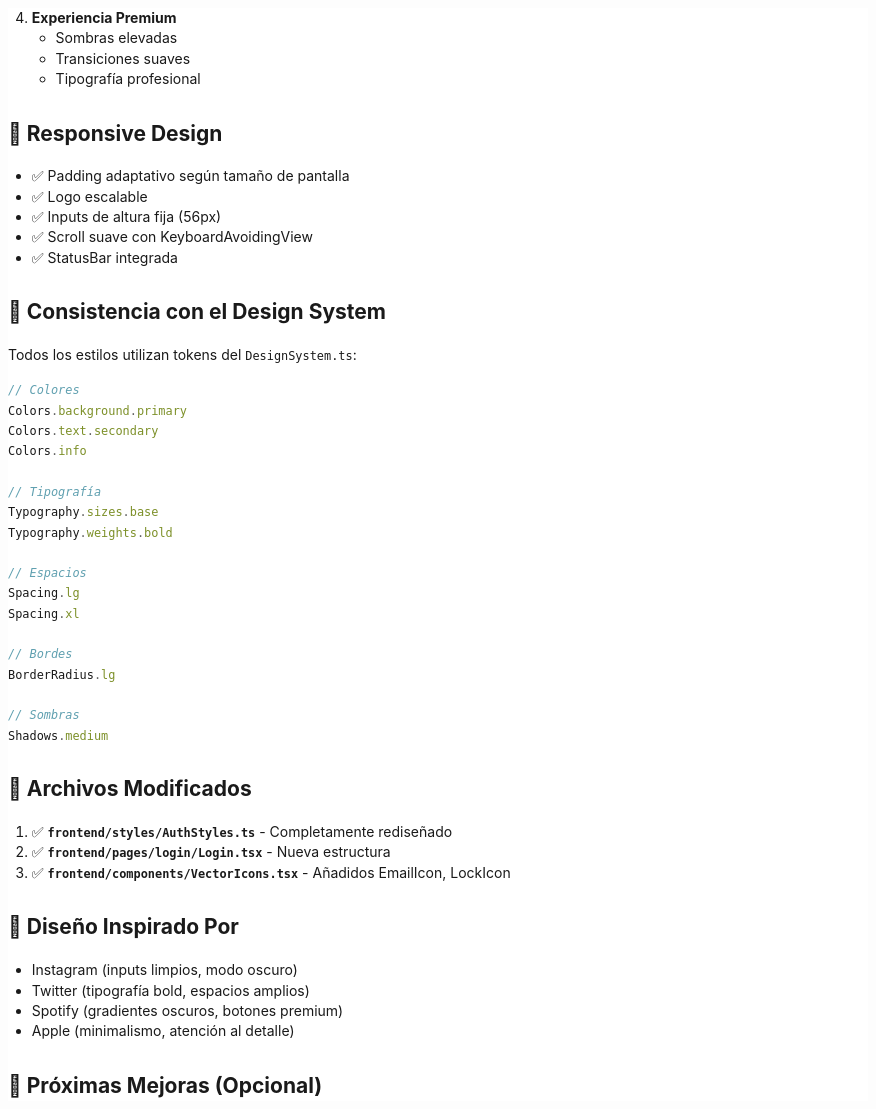 4. **Experiencia Premium**
   - Sombras elevadas
   - Transiciones suaves
   - Tipografía profesional

## 📱 Responsive Design

- ✅ Padding adaptativo según tamaño de pantalla
- ✅ Logo escalable
- ✅ Inputs de altura fija (56px)
- ✅ Scroll suave con KeyboardAvoidingView
- ✅ StatusBar integrada

## 🎯 Consistencia con el Design System

Todos los estilos utilizan tokens del `DesignSystem.ts`:

```typescript
// Colores
Colors.background.primary
Colors.text.secondary
Colors.info

// Tipografía
Typography.sizes.base
Typography.weights.bold

// Espacios
Spacing.lg
Spacing.xl

// Bordes
BorderRadius.lg

// Sombras
Shadows.medium
```

## 📝 Archivos Modificados

1. ✅ **`frontend/styles/AuthStyles.ts`** - Completamente rediseñado
2. ✅ **`frontend/pages/login/Login.tsx`** - Nueva estructura
3. ✅ **`frontend/components/VectorIcons.tsx`** - Añadidos EmailIcon, LockIcon

## 🎨 Diseño Inspirado Por

- Instagram (inputs limpios, modo oscuro)
- Twitter (tipografía bold, espacios amplios)
- Spotify (gradientes oscuros, botones premium)
- Apple (minimalismo, atención al detalle)

## 🔮 Próximas Mejoras (Opcional)
